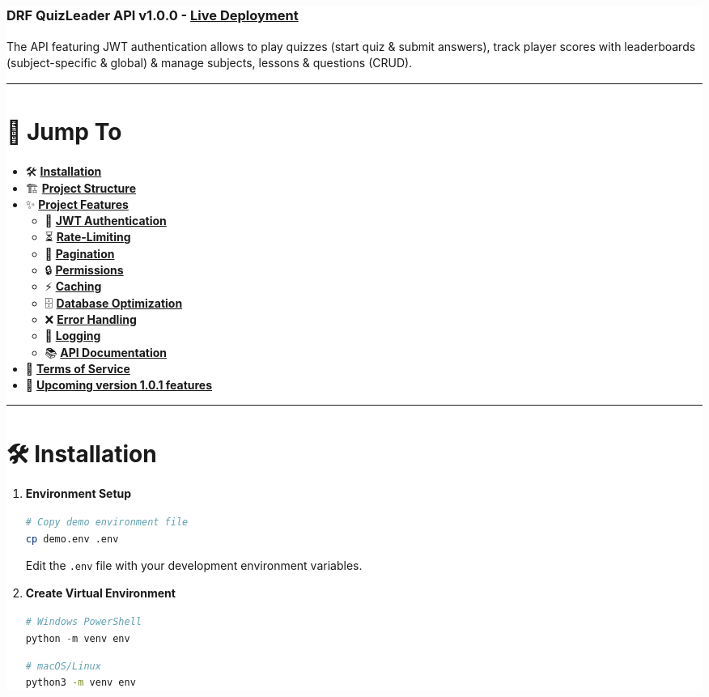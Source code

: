 ### DRF QuizLeader API **v1.0.0** - [Live Deployment](https://rafiulislam18.pythonanywhere.com/quiz-leader-drf-api/)  
The API featuring JWT authentication allows to play quizzes (start quiz & submit answers), track player scores with leaderboards (subject-specific & global) & manage subjects, lessons & questions (CRUD).

---

# 🚀 Jump To
- 🛠️ [**Installation**](https://github.com/rafiulislam18/Py-DRF__QuizLeader-API?tab=readme-ov-file#%EF%B8%8F-installation)
- 🏗️ [**Project Structure**](https://github.com/rafiulislam18/Py-DRF__QuizLeader-API?tab=readme-ov-file#%EF%B8%8F-project-structure)
- ✨ [**Project Features**](https://github.com/rafiulislam18/Py-DRF__QuizLeader-API?tab=readme-ov-file#-project-features)
   - 🔐 [**JWT Authentication**](https://github.com/rafiulislam18/Py-DRF__QuizLeader-API?tab=readme-ov-file#-jwt-authentication)
   - ⏳ [**Rate-Limiting**](https://github.com/rafiulislam18/Py-DRF__QuizLeader-API?tab=readme-ov-file#-rate-limiting)
   - 📄 [**Pagination**](https://github.com/rafiulislam18/Py-DRF__QuizLeader-API?tab=readme-ov-file#-pagination)
   - 🔒 [**Permissions**](https://github.com/rafiulislam18/Py-DRF__QuizLeader-API?tab=readme-ov-file#-permissions)
   - ⚡ [**Caching**](https://github.com/rafiulislam18/Py-DRF__QuizLeader-API?tab=readme-ov-file#-caching)
   - 🗄️ [**Database Optimization**](https://github.com/rafiulislam18/Py-DRF__QuizLeader-API?tab=readme-ov-file#%EF%B8%8F-database-optimization)
   - ❌ [**Error Handling**](https://github.com/rafiulislam18/Py-DRF__QuizLeader-API?tab=readme-ov-file#-error-handling)
   - 📝 [**Logging**](https://github.com/rafiulislam18/Py-DRF__QuizLeader-API?tab=readme-ov-file#-logging)
   - 📚 [**API Documentation**](https://github.com/rafiulislam18/Py-DRF__QuizLeader-API?tab=readme-ov-file#-api-documentation)
- 📜 [**Terms of Service**](https://github.com/rafiulislam18/Py-DRF__QuizLeader-API?tab=readme-ov-file#-terms-of-service)
- 🌟 [**Upcoming version 1.0.1 features**](https://github.com/rafiulislam18/Py-DRF__QuizLeader-API?tab=readme-ov-file#-upcoming-version-101-features)

---

# 🛠️ Installation

1. **Environment Setup**
   ```bash
   # Copy demo environment file
   cp demo.env .env
   ```
   Edit the `.env` file with your development environment variables.

2. **Create Virtual Environment**
   ```powershell
   # Windows PowerShell
   python -m venv env
   ```
   ```bash
   # macOS/Linux
   python3 -m venv env
   ```
